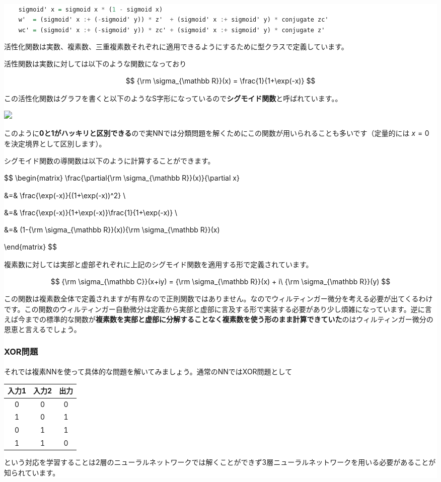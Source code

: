 ```hs
    sigmoid' x = sigmoid x * (1 - sigmoid x)
    w'  = (sigmoid' x :+ (-sigmoid' y)) * z'  + (sigmoid' x :+ sigmoid' y) * conjugate zc'
    wc' = (sigmoid' x :+ (-sigmoid' y)) * zc' + (sigmoid' x :+ sigmoid' y) * conjugate z'
```

活性化関数は実数、複素数、三重複素数それぞれに適用できるようにするために型クラスで定義しています。

活性関数は実数に対しては以下のような関数になっており

$$
{\rm \sigma_{\mathbb R}}(x) = \frac{1}{1+\exp(-x)}
$$

この活性化関数はグラフを書くと以下のようなS字形になっているので**シグモイド関数**と呼ばれています。。

![](https://storage.googleapis.com/zenn-user-upload/5d8eee399702-20231025.png)

このように**0と1がハッキリと区別できる**ので実NNでは分類問題を解くためにこの関数が用いられることも多いです（定量的には $x=0$ を決定境界として区別します）。

シグモイド関数の導関数は以下のように計算することができます。

$$
\begin{matrix}
\frac{\partial{\rm \sigma_{\mathbb R}}(x)}{\partial x}

&=& \frac{\exp(-x)}{(1+\exp(-x))^2} \\

&=& \frac{\exp(-x)}{1+\exp(-x)}\frac{1}{1+\exp(-x)} \\

&=& (1-{\rm \sigma_{\mathbb R}}(x)){\rm \sigma_{\mathbb R}}(x)

\end{matrix}
$$

複素数に対しては実部と虚部ぞれぞれに上記のシグモイド関数を適用する形で定義されています。

$$
{\rm \sigma_{\mathbb C}}(x+iy) = {\rm \sigma_{\mathbb R}}(x) + i\ {\rm \sigma_{\mathbb R}}(y)
$$

この関数は複素数全体で定義されますが有界なので正則関数ではありません。なのでウィルティンガー微分を考える必要が出てくるわけです。この関数のウィルティンガー自動微分は定義から実部と虚部に言及する形で実装する必要があり少し煩雑になっています。逆に言えば今までの標準的な関数が**複素数を実部と虚部に分解することなく複素数を使う形のまま計算できていた**のはウィルティンガー微分の恩恵と言えるでしょう。

### XOR問題
それでは複素NNを使って具体的な問題を解いてみましょう。通常のNNではXOR問題として

|入力1|入力2|出力|
|:---:|:---:|:---:|
|0|0|0|
|1|0|1|
|0|1|1|
|1|1|0|

という対応を学習することは2層のニューラルネットワークでは解くことができず3層ニューラルネットワークを用いる必要があることが知られています。
